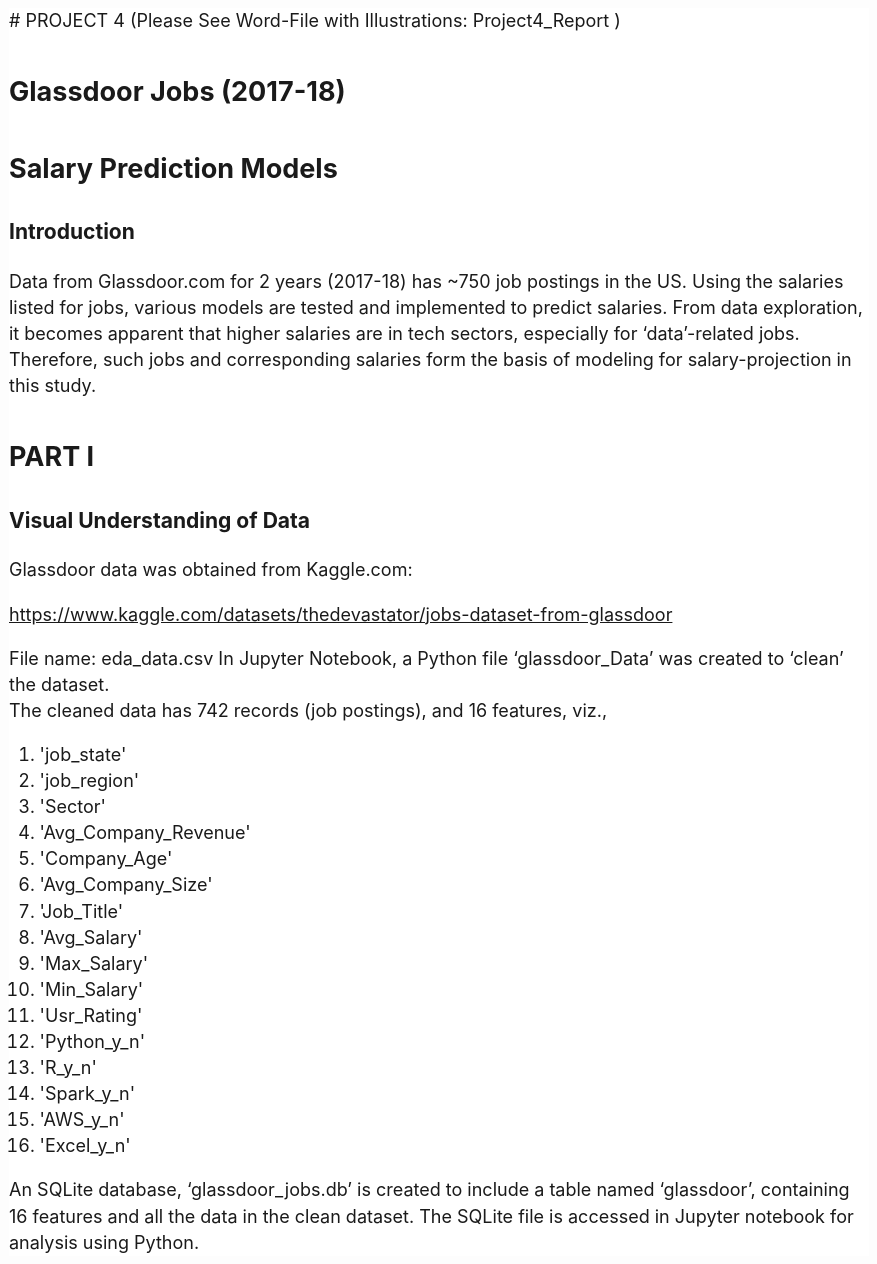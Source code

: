 <font size="4">
# PROJECT 4  (Please See Word-File with Illustrations: Project4_Report )

## Glassdoor Jobs (2017-18)

## Salary Prediction Models

### Introduction

Data from Glassdoor.com for 2 years (2017-18) has ~750 job postings in the US.  Using the salaries listed for jobs, various models are tested and implemented to predict salaries.  From data exploration, it becomes apparent that higher salaries are in tech sectors, especially for ‘data’-related jobs.
Therefore, such jobs and corresponding salaries form the basis of modeling for salary-projection in this study.


## PART I

### Visual Understanding of Data

Glassdoor data was obtained from Kaggle.com:

https://www.kaggle.com/datasets/thedevastator/jobs-dataset-from-glassdoor

File name:  eda_data.csv 
In Jupyter Notebook, a Python file ‘glassdoor_Data’ was created to ‘clean’ the dataset.  
The cleaned data has 742 records (job postings), and 16 features, viz.,

1. 'job_state'
2. 'job_region'
3. 'Sector'
4. 'Avg_Company_Revenue'
5. 'Company_Age'
6. 'Avg_Company_Size'
7. 'Job_Title'
8. 'Avg_Salary'
9. 'Max_Salary'
10. 'Min_Salary'
11. 'Usr_Rating'
12. 'Python_y_n'
13. 'R_y_n'
14. 'Spark_y_n'
15. 'AWS_y_n'
16. 'Excel_y_n'

An SQLite database, ‘glassdoor_jobs.db’ is created to include a table named ‘glassdoor’, containing 16 features and all the data in the clean dataset.  The SQLite file is accessed in Jupyter notebook for analysis using Python.
